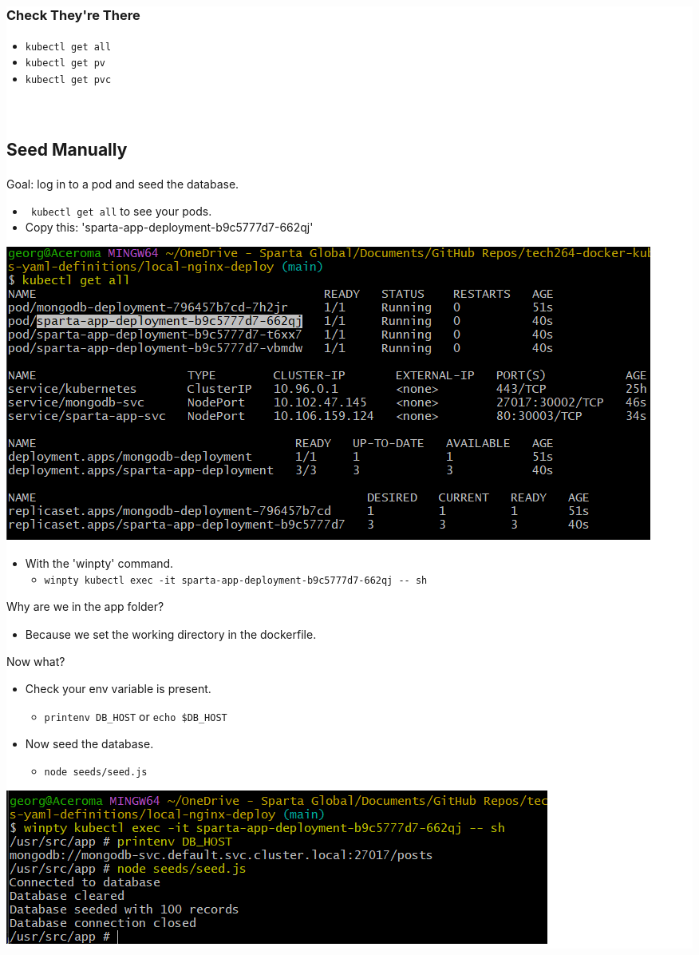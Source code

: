### Check They're There
* `kubectl get all`
* `kubectl get pv`
* `kubectl get pvc`

<br> 

## Seed Manually 
Goal: log in to a pod and seed the database.

* ` kubectl get all` to see your pods.
* Copy this: 'sparta-app-deployment-b9c5777d7-662qj'

![alt text](./kube-images/8.png)

* With the 'winpty' command. 
  * `winpty kubectl exec -it sparta-app-deployment-b9c5777d7-662qj -- sh`

Why are we in the app folder?
* Because we set the working directory in the dockerfile. 

Now what?
* Check your env variable is present.
  * `printenv DB_HOST` or `echo $DB_HOST`

* Now seed the database.
  * `node seeds/seed.js`

![alt text](./kube-images/9.png)
